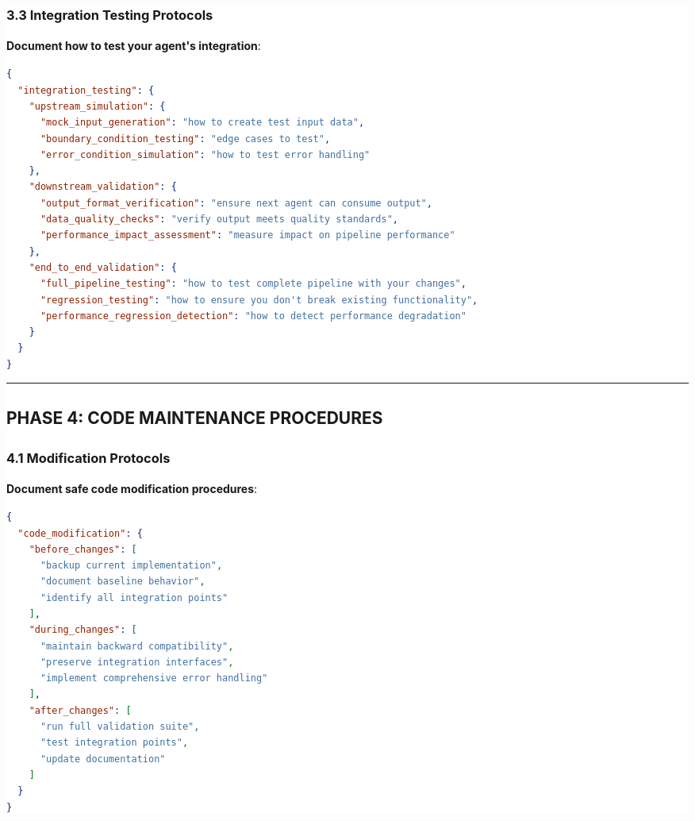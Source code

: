 
### 3.3 Integration Testing Protocols

**Document how to test your agent's integration**:

```json
{
  "integration_testing": {
    "upstream_simulation": {
      "mock_input_generation": "how to create test input data",
      "boundary_condition_testing": "edge cases to test",
      "error_condition_simulation": "how to test error handling"
    },
    "downstream_validation": {
      "output_format_verification": "ensure next agent can consume output",
      "data_quality_checks": "verify output meets quality standards",
      "performance_impact_assessment": "measure impact on pipeline performance"
    },
    "end_to_end_validation": {
      "full_pipeline_testing": "how to test complete pipeline with your changes",
      "regression_testing": "how to ensure you don't break existing functionality",
      "performance_regression_detection": "how to detect performance degradation"
    }
  }
}
```

---

## PHASE 4: CODE MAINTENANCE PROCEDURES

### 4.1 Modification Protocols

**Document safe code modification procedures**:

```json
{
  "code_modification": {
    "before_changes": [
      "backup current implementation",
      "document baseline behavior",
      "identify all integration points"
    ],
    "during_changes": [
      "maintain backward compatibility",
      "preserve integration interfaces",
      "implement comprehensive error handling"
    ],
    "after_changes": [
      "run full validation suite",
      "test integration points",
      "update documentation"
    ]
  }
}
```

